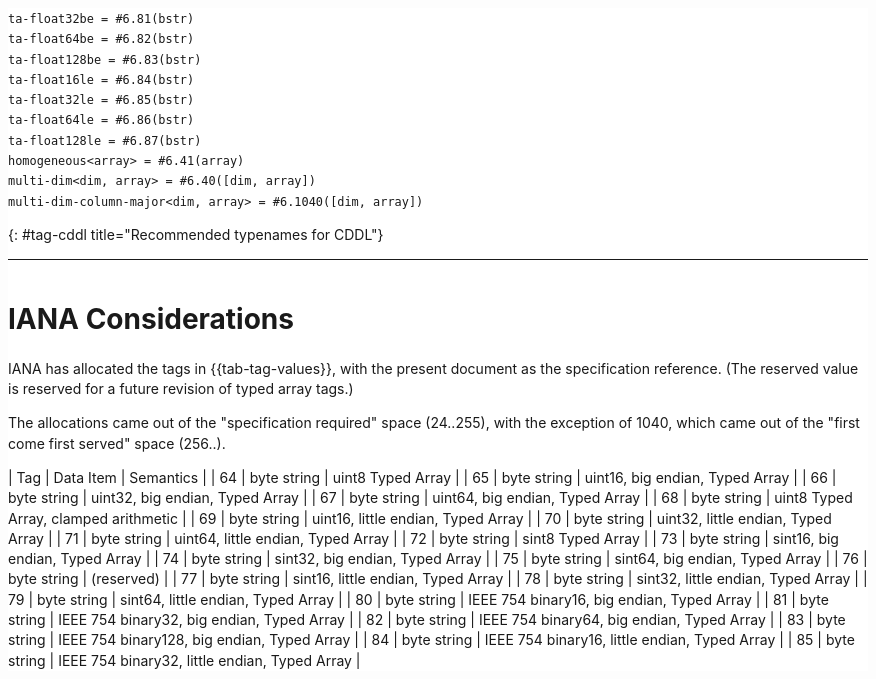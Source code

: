 ~~~ CDDL
ta-float32be = #6.81(bstr)
ta-float64be = #6.82(bstr)
ta-float128be = #6.83(bstr)
ta-float16le = #6.84(bstr)
ta-float32le = #6.85(bstr)
ta-float64le = #6.86(bstr)
ta-float128le = #6.87(bstr)
homogeneous<array> = #6.41(array)
multi-dim<dim, array> = #6.40([dim, array])
multi-dim-column-major<dim, array> = #6.1040([dim, array])
~~~
{: #tag-cddl title="Recommended typenames for CDDL"}

----

IANA Considerations
============

IANA has allocated the tags in {{tab-tag-values}}, with the
present document as the specification reference.  (The reserved value
is reserved for a future revision of typed array tags.)

The allocations came out of the "specification required" space
(24..255), with the exception of 1040, which came out of the "first
come first served" space (256..).

| Tag  | Data Item            | Semantics                                      |
| 64   | byte string          | uint8 Typed Array                              |
| 65   | byte string          | uint16, big endian, Typed Array                |
| 66   | byte string          | uint32, big endian, Typed Array                |
| 67   | byte string          | uint64, big endian, Typed Array                |
| 68   | byte string          | uint8 Typed Array, clamped arithmetic          |
| 69   | byte string          | uint16, little endian, Typed Array             |
| 70   | byte string          | uint32, little endian, Typed Array             |
| 71   | byte string          | uint64, little endian, Typed Array             |
| 72   | byte string          | sint8 Typed Array                              |
| 73   | byte string          | sint16, big endian, Typed Array                |
| 74   | byte string          | sint32, big endian, Typed Array                |
| 75   | byte string          | sint64, big endian, Typed Array                |
| 76   | byte string          | (reserved)                                     |
| 77   | byte string          | sint16, little endian, Typed Array             |
| 78   | byte string          | sint32, little endian, Typed Array             |
| 79   | byte string          | sint64, little endian, Typed Array             |
| 80   | byte string          | IEEE 754 binary16, big endian, Typed Array     |
| 81   | byte string          | IEEE 754 binary32, big endian, Typed Array     |
| 82   | byte string          | IEEE 754 binary64, big endian, Typed Array     |
| 83   | byte string          | IEEE 754 binary128, big endian, Typed Array    |
| 84   | byte string          | IEEE 754 binary16, little endian, Typed Array  |
| 85   | byte string          | IEEE 754 binary32, little endian, Typed Array  |
